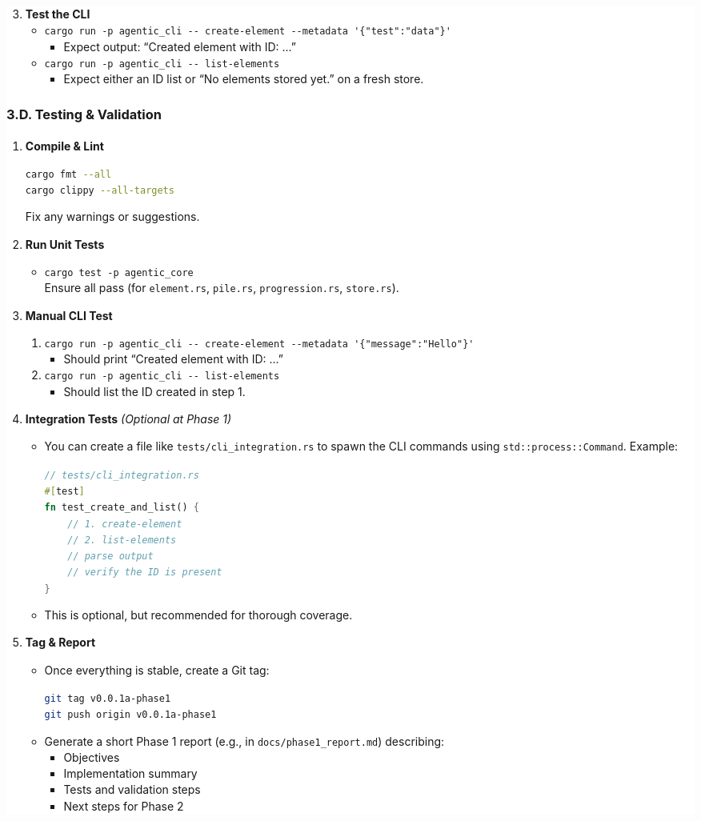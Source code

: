    ```rust
   ```

3. **Test the CLI**  
   - `cargo run -p agentic_cli -- create-element --metadata '{"test":"data"}'`
     - Expect output: “Created element with ID: ...”
   - `cargo run -p agentic_cli -- list-elements`
     - Expect either an ID list or “No elements stored yet.” on a fresh store.

### 3.D. **Testing & Validation**

1. **Compile & Lint**  
   ```bash
   cargo fmt --all
   cargo clippy --all-targets
   ```
   Fix any warnings or suggestions.

2. **Run Unit Tests**  
   - `cargo test -p agentic_core`  
   Ensure all pass (for `element.rs`, `pile.rs`, `progression.rs`, `store.rs`).

3. **Manual CLI Test**  
   1. `cargo run -p agentic_cli -- create-element --metadata '{"message":"Hello"}'`  
      - Should print “Created element with ID: ...”  
   2. `cargo run -p agentic_cli -- list-elements`  
      - Should list the ID created in step 1.

4. **Integration Tests** *(Optional at Phase 1)*  
   - You can create a file like `tests/cli_integration.rs` to spawn the CLI commands using `std::process::Command`. Example:
     ```rust
     // tests/cli_integration.rs
     #[test]
     fn test_create_and_list() {
         // 1. create-element
         // 2. list-elements
         // parse output
         // verify the ID is present
     }
     ```
   - This is optional, but recommended for thorough coverage.

5. **Tag & Report**  
   - Once everything is stable, create a Git tag:
     ```bash
     git tag v0.0.1a-phase1
     git push origin v0.0.1a-phase1
     ```
   - Generate a short Phase 1 report (e.g., in `docs/phase1_report.md`) describing:
     - Objectives
     - Implementation summary
     - Tests and validation steps
     - Next steps for Phase 2
